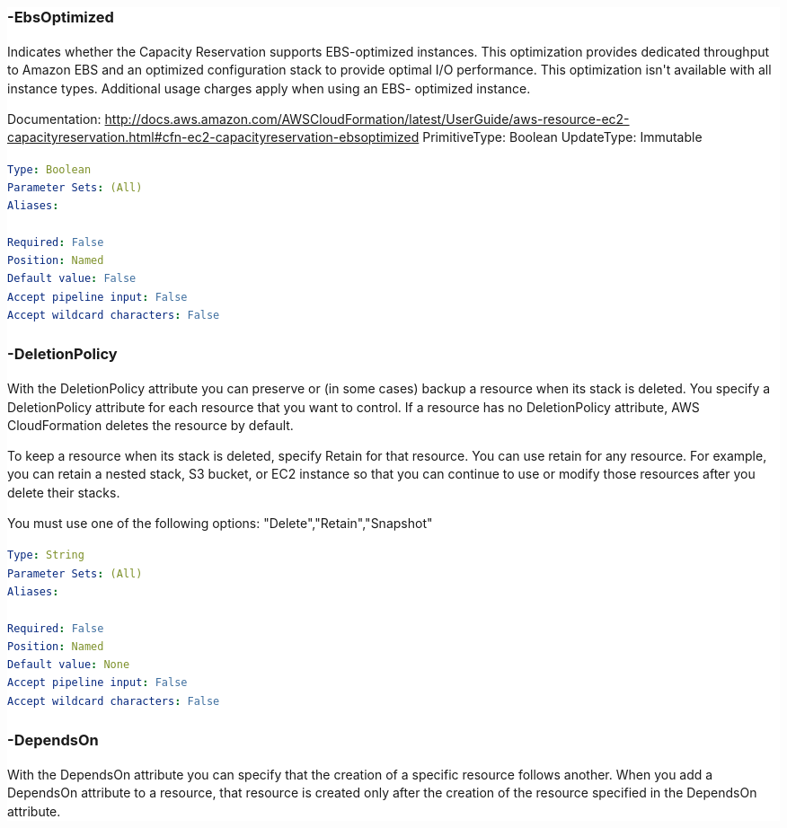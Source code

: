 ### -EbsOptimized
Indicates whether the Capacity Reservation supports EBS-optimized instances.
This optimization provides dedicated throughput to Amazon EBS and an optimized configuration stack to provide optimal I/O performance.
This optimization isn't available with all instance types.
Additional usage charges apply when using an EBS- optimized instance.

Documentation: http://docs.aws.amazon.com/AWSCloudFormation/latest/UserGuide/aws-resource-ec2-capacityreservation.html#cfn-ec2-capacityreservation-ebsoptimized
PrimitiveType: Boolean
UpdateType: Immutable

```yaml
Type: Boolean
Parameter Sets: (All)
Aliases:

Required: False
Position: Named
Default value: False
Accept pipeline input: False
Accept wildcard characters: False
```

### -DeletionPolicy
With the DeletionPolicy attribute you can preserve or (in some cases) backup a resource when its stack is deleted.
You specify a DeletionPolicy attribute for each resource that you want to control.
If a resource has no DeletionPolicy attribute, AWS CloudFormation deletes the resource by default.

To keep a resource when its stack is deleted, specify Retain for that resource.
You can use retain for any resource.
For example, you can retain a nested stack, S3 bucket, or EC2 instance so that you can continue to use or modify those resources after you delete their stacks.

You must use one of the following options: "Delete","Retain","Snapshot"

```yaml
Type: String
Parameter Sets: (All)
Aliases:

Required: False
Position: Named
Default value: None
Accept pipeline input: False
Accept wildcard characters: False
```

### -DependsOn
With the DependsOn attribute you can specify that the creation of a specific resource follows another.
When you add a DependsOn attribute to a resource, that resource is created only after the creation of the resource specified in the DependsOn attribute.
